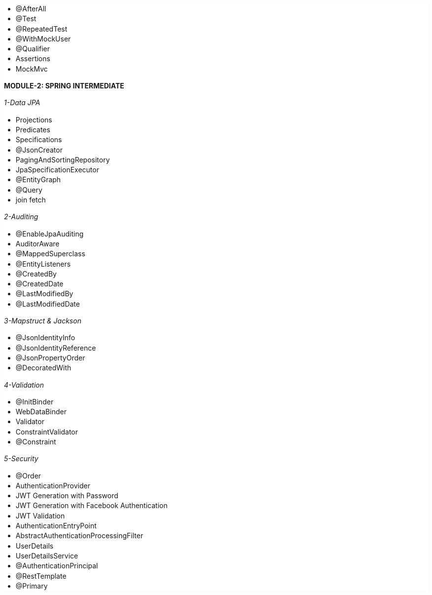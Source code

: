 - @AfterAll
- @Test
- @RepeatedTest
- @WithMockUser
- @Qualifier
- Assertions
- MockMvc

**MODULE-2: SPRING INTERMEDIATE**

*1-Data JPA*
- Projections
- Predicates
- Specifications
- @JsonCreator
- PagingAndSortingRepository
- JpaSpecificationExecutor
- @EntityGraph
- @Query
- join fetch

*2-Auditing*
- @EnableJpaAuditing
- AuditorAware
- @MappedSuperclass
- @EntityListeners
- @CreatedBy
- @CreatedDate
- @LastModifiedBy
- @LastModifiedDate

*3-Mapstruct & Jackson*
- @JsonIdentityInfo
- @JsonIdentityReference
- @JsonPropertyOrder
- @DecoratedWith

*4-Validation*
- @InitBinder
- WebDataBinder
- Validator
- ConstraintValidator
- @Constraint

*5-Security*
- @Order
- AuthenticationProvider
- JWT Generation with Password
- JWT Generation with Facebook Authentication
- JWT Validation
- AuthenticationEntryPoint
- AbstractAuthenticationProcessingFilter
- UserDetails
- UserDetailsService
- @AuthenticationPrincipal
- @RestTemplate
- @Primary

